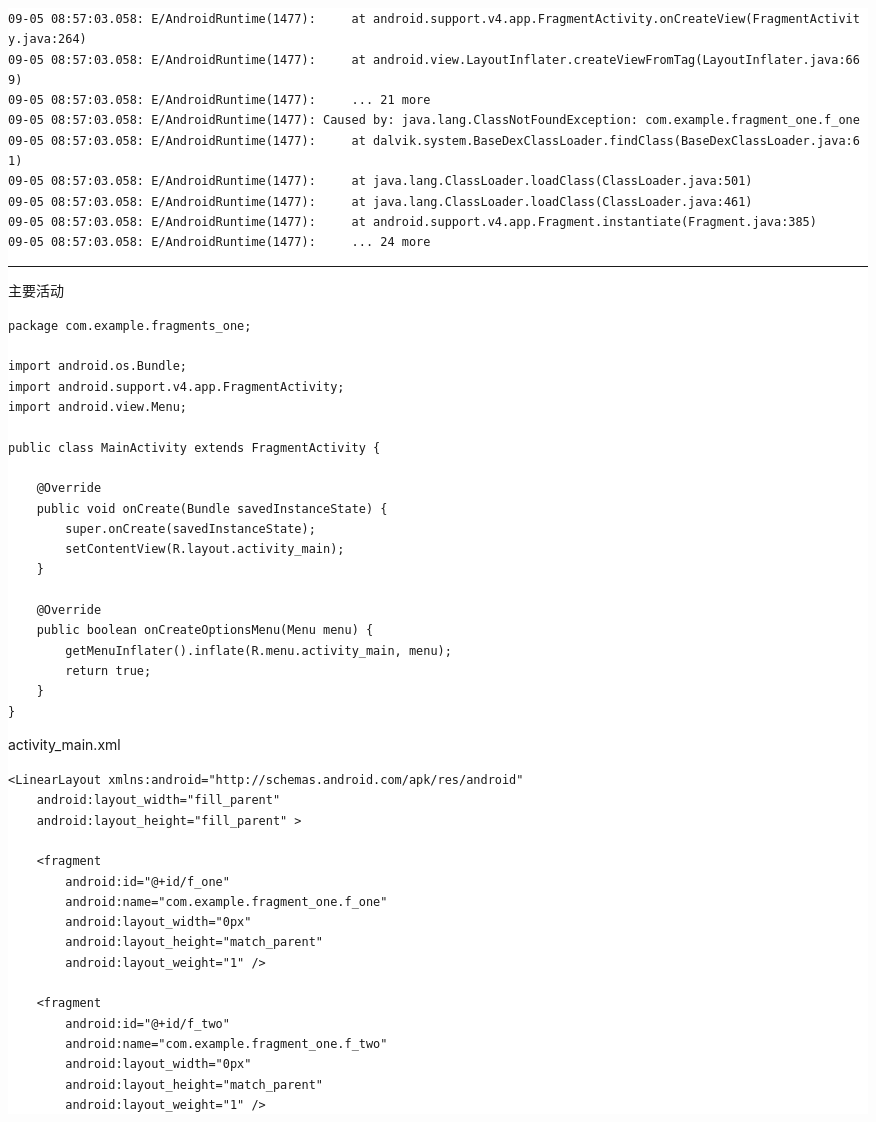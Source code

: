 ```
09-05 08:57:03.058: E/AndroidRuntime(1477):     at android.support.v4.app.FragmentActivity.onCreateView(FragmentActivity.java:264)
09-05 08:57:03.058: E/AndroidRuntime(1477):     at android.view.LayoutInflater.createViewFromTag(LayoutInflater.java:669)
09-05 08:57:03.058: E/AndroidRuntime(1477):     ... 21 more
09-05 08:57:03.058: E/AndroidRuntime(1477): Caused by: java.lang.ClassNotFoundException: com.example.fragment_one.f_one
09-05 08:57:03.058: E/AndroidRuntime(1477):     at dalvik.system.BaseDexClassLoader.findClass(BaseDexClassLoader.java:61)
09-05 08:57:03.058: E/AndroidRuntime(1477):     at java.lang.ClassLoader.loadClass(ClassLoader.java:501)
09-05 08:57:03.058: E/AndroidRuntime(1477):     at java.lang.ClassLoader.loadClass(ClassLoader.java:461)
09-05 08:57:03.058: E/AndroidRuntime(1477):     at android.support.v4.app.Fragment.instantiate(Fragment.java:385)
09-05 08:57:03.058: E/AndroidRuntime(1477):     ... 24 more 
```

* * *

主要活动

```
package com.example.fragments_one;

import android.os.Bundle;
import android.support.v4.app.FragmentActivity;
import android.view.Menu;

public class MainActivity extends FragmentActivity {

    @Override
    public void onCreate(Bundle savedInstanceState) {
        super.onCreate(savedInstanceState);
        setContentView(R.layout.activity_main);
    }

    @Override
    public boolean onCreateOptionsMenu(Menu menu) {
        getMenuInflater().inflate(R.menu.activity_main, menu);
        return true;
    }
} 
```

activity_main.xml

```
<LinearLayout xmlns:android="http://schemas.android.com/apk/res/android"
    android:layout_width="fill_parent"
    android:layout_height="fill_parent" >

    <fragment
        android:id="@+id/f_one"
        android:name="com.example.fragment_one.f_one"
        android:layout_width="0px"
        android:layout_height="match_parent"
        android:layout_weight="1" />

    <fragment
        android:id="@+id/f_two"
        android:name="com.example.fragment_one.f_two"
        android:layout_width="0px"
        android:layout_height="match_parent"
        android:layout_weight="1" />

```